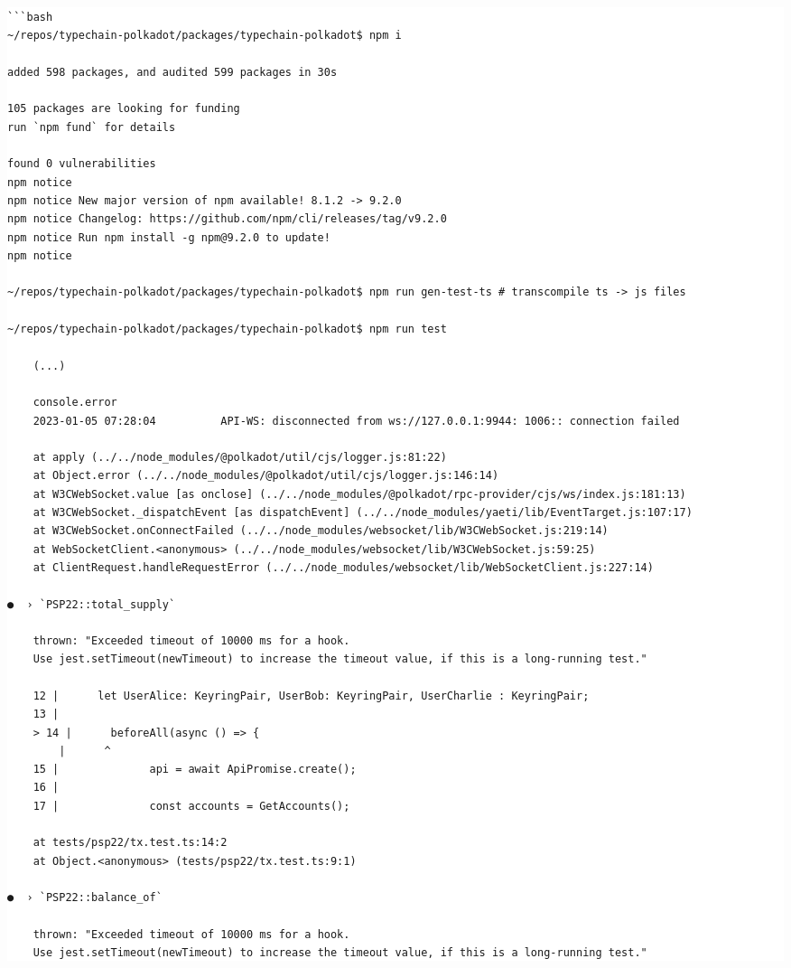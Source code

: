     ```bash
    ~/repos/typechain-polkadot/packages/typechain-polkadot$ npm i

    added 598 packages, and audited 599 packages in 30s

    105 packages are looking for funding
    run `npm fund` for details

    found 0 vulnerabilities
    npm notice 
    npm notice New major version of npm available! 8.1.2 -> 9.2.0
    npm notice Changelog: https://github.com/npm/cli/releases/tag/v9.2.0
    npm notice Run npm install -g npm@9.2.0 to update!
    npm notice 

    ~/repos/typechain-polkadot/packages/typechain-polkadot$ npm run gen-test-ts # transcompile ts -> js files

    ~/repos/typechain-polkadot/packages/typechain-polkadot$ npm run test

        (...)

        console.error
        2023-01-05 07:28:04          API-WS: disconnected from ws://127.0.0.1:9944: 1006:: connection failed

        at apply (../../node_modules/@polkadot/util/cjs/logger.js:81:22)
        at Object.error (../../node_modules/@polkadot/util/cjs/logger.js:146:14)
        at W3CWebSocket.value [as onclose] (../../node_modules/@polkadot/rpc-provider/cjs/ws/index.js:181:13)
        at W3CWebSocket._dispatchEvent [as dispatchEvent] (../../node_modules/yaeti/lib/EventTarget.js:107:17)
        at W3CWebSocket.onConnectFailed (../../node_modules/websocket/lib/W3CWebSocket.js:219:14)
        at WebSocketClient.<anonymous> (../../node_modules/websocket/lib/W3CWebSocket.js:59:25)
        at ClientRequest.handleRequestError (../../node_modules/websocket/lib/WebSocketClient.js:227:14)

    ●  › `PSP22::total_supply`

        thrown: "Exceeded timeout of 10000 ms for a hook.
        Use jest.setTimeout(newTimeout) to increase the timeout value, if this is a long-running test."

        12 |      let UserAlice: KeyringPair, UserBob: KeyringPair, UserCharlie : KeyringPair;
        13 |
        > 14 |      beforeAll(async () => {
            |      ^
        15 |              api = await ApiPromise.create();
        16 |
        17 |              const accounts = GetAccounts();

        at tests/psp22/tx.test.ts:14:2
        at Object.<anonymous> (tests/psp22/tx.test.ts:9:1)

    ●  › `PSP22::balance_of`

        thrown: "Exceeded timeout of 10000 ms for a hook.
        Use jest.setTimeout(newTimeout) to increase the timeout value, if this is a long-running test."
